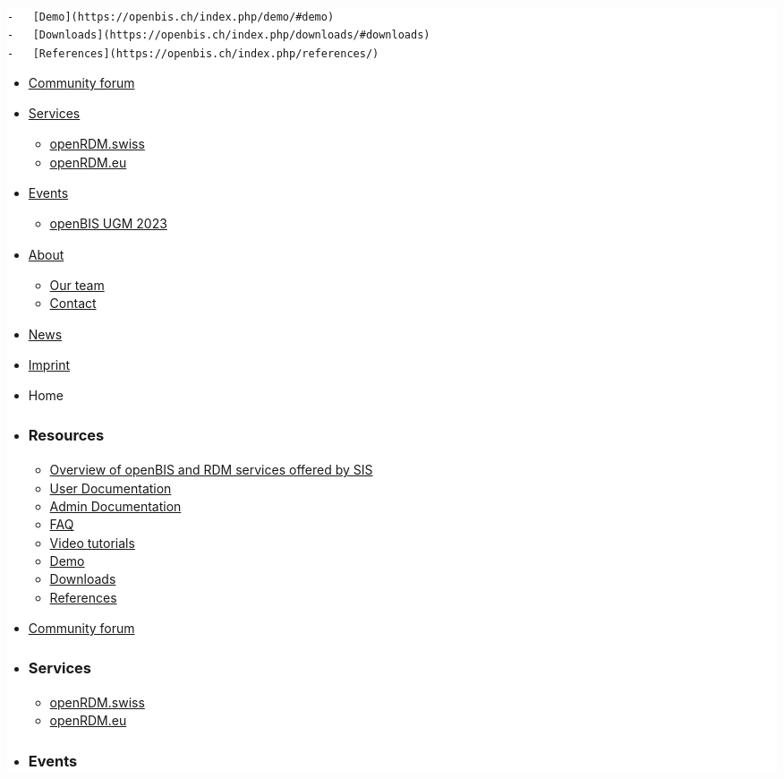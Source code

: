    -   [Demo](https://openbis.ch/index.php/demo/#demo)
    -   [Downloads](https://openbis.ch/index.php/downloads/#downloads)
    -   [References](https://openbis.ch/index.php/references/)
-   [Community
    forum](https://openbis.ch/index.php/community-forum/)
-   <a href="https://openbis.ch" class="no_link" style="cursor: default;"
    onclick="JavaScript: return false;">Services<span
    class="plus">
    -   [openRDM.swiss](https://openbis.ch/index.php/openrdm-swiss/)
    -   [openRDM.eu](https://openbis.ch/index.php/openrdm-eu/)
-   <a href="https://openbis.ch" class="no_link" style="cursor: default;"
    onclick="JavaScript: return false;">Events<span
    class="plus">
    -   [openBIS UGM
        2023](https://openbis.ch/index.php/openbis-ugm-2023/)
-   <a href="https://openbis.ch" class="no_link" style="cursor: default;"
    onclick="JavaScript: return false;">About<span
    class="plus">
    -   [Our
        team](https://openbis.ch/index.php/our-team/)
    -   [Contact](https://openbis.ch/index.php/contact/)
-   [News](https://openbis.ch/index.php/news/)
-   [Imprint](https://openbis.ch/index.php/imprint/#imprint)



-   Home

-   ### Resources

    
    -   [Overview of openBIS and RDM
        services offered by
        SIS](https://openbis.ch/index.php/overview-of-openbis-and-rdm-services-offered-by-sis/)
    -   [User
        Documentation](https://openbis.ch/index.php/docs/user-documentation/)
    -   [Admin
        Documentation](https://openbis.ch/index.php/docs/admin-documentation/)
    -   [FAQ](https://openbis.ch/index.php/faq/)
    -   [Video
        tutorials](https://openbis.ch/index.php/screencasts/#video%20tutorials)
    -   [Demo](https://openbis.ch/index.php/demo/#demo)
    -   [Downloads](https://openbis.ch/index.php/downloads/#downloads)
    -   [References](https://openbis.ch/index.php/references/)

-   [Community
    forum](https://openbis.ch/index.php/community-forum/)

-   ### Services

    
    -   [openRDM.swiss](https://openbis.ch/index.php/openrdm-swiss/)
    -   [openRDM.eu](https://openbis.ch/index.php/openrdm-eu/)

-   ### Events
